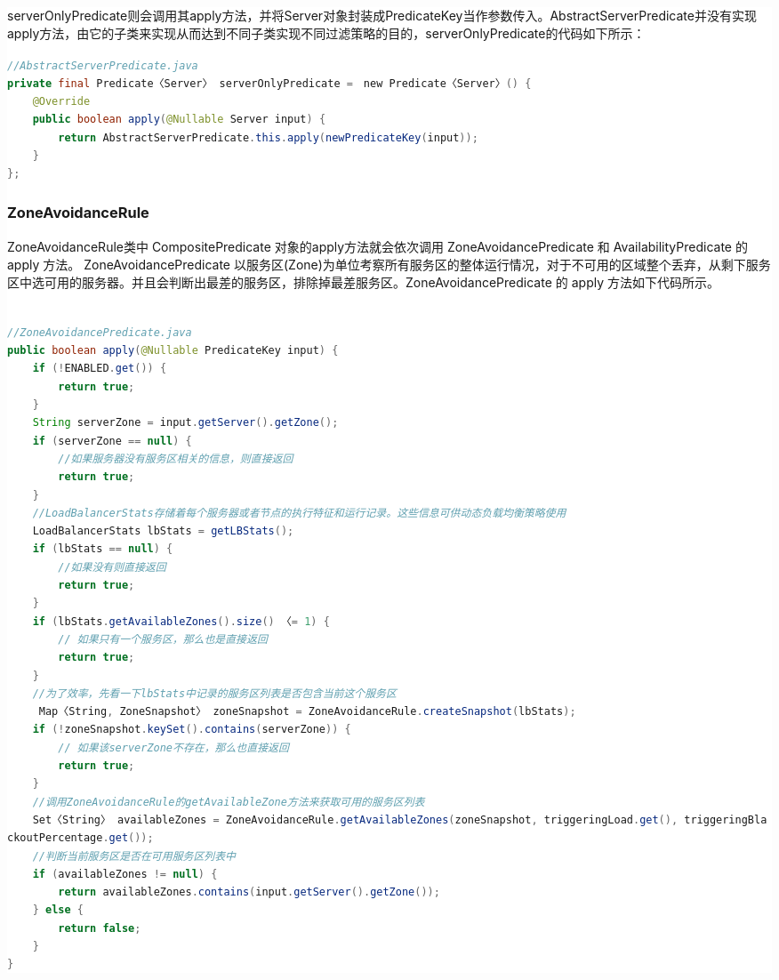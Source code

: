 serverOnlyPredicate则会调用其apply方法，并将Server对象封装成PredicateKey当作参数传入。AbstractServerPredicate并没有实现apply方法，由它的子类来实现从而达到不同子类实现不同过滤策略的目的，serverOnlyPredicate的代码如下所示：

```java
//AbstractServerPredicate.java
private final Predicate〈Server〉 serverOnlyPredicate =　new Predicate〈Server〉() {
    @Override
    public boolean apply(@Nullable Server input) {
        return AbstractServerPredicate.this.apply(newPredicateKey(input));
    }
};
```

### ZoneAvoidanceRule

ZoneAvoidanceRule类中 CompositePredicate 对象的apply方法就会依次调用 ZoneAvoidancePredicate 和 AvailabilityPredicate 的 apply 方法。
ZoneAvoidancePredicate 以服务区(Zone)为单位考察所有服务区的整体运行情况，对于不可用的区域整个丢弃，从剩下服务区中选可用的服务器。并且会判断出最差的服务区，排除掉最差服务区。ZoneAvoidancePredicate 的 apply 方法如下代码所示。

```java

//ZoneAvoidancePredicate.java
public boolean apply(@Nullable PredicateKey input) {
    if (!ENABLED.get()) {
        return true;
    }
    String serverZone = input.getServer().getZone();
    if (serverZone == null) {
        //如果服务器没有服务区相关的信息，则直接返回
        return true;
    }
    //LoadBalancerStats存储着每个服务器或者节点的执行特征和运行记录。这些信息可供动态负载均衡策略使用
    LoadBalancerStats lbStats = getLBStats();
    if (lbStats == null) {
        //如果没有则直接返回
        return true;
    }
    if (lbStats.getAvailableZones().size() 〈= 1) {
        // 如果只有一个服务区，那么也是直接返回
        return true;
    }
    //为了效率，先看一下lbStats中记录的服务区列表是否包含当前这个服务区
     Map〈String, ZoneSnapshot〉 zoneSnapshot = ZoneAvoidanceRule.createSnapshot(lbStats);
    if (!zoneSnapshot.keySet().contains(serverZone)) {
        // 如果该serverZone不存在，那么也直接返回
        return true;
    }
    //调用ZoneAvoidanceRule的getAvailableZone方法来获取可用的服务区列表
    Set〈String〉 availableZones = ZoneAvoidanceRule.getAvailableZones(zoneSnapshot, triggeringLoad.get(), triggeringBlackoutPercentage.get());
    //判断当前服务区是否在可用服务区列表中
    if (availableZones != null) {
        return availableZones.contains(input.getServer().getZone());
    } else {
        return false;
    }
} 
```
